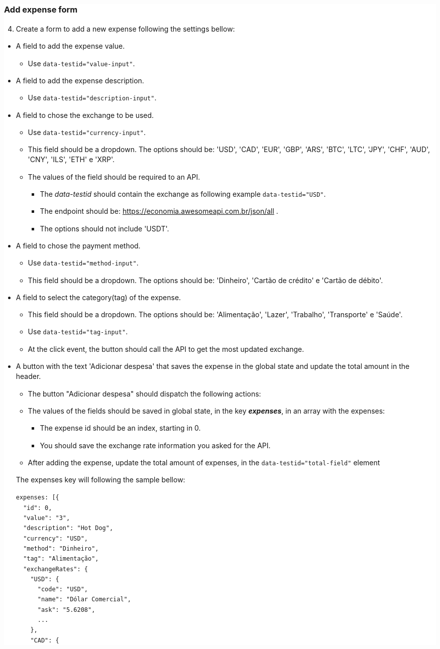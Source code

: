 ### Add expense form 

4. Create a form to add a new expense following the settings bellow:

  * A field to add the expense value.

    * Use `data-testid="value-input"`.

  * A field to add the expense description.

    * Use `data-testid="description-input"`.

  * A field to chose the exchange to be used.

    * Use `data-testid="currency-input"`.

    * This field should be a  dropdown. The options should be: 'USD', 'CAD', 'EUR', 'GBP', 'ARS', 'BTC', 'LTC', 'JPY', 'CHF', 'AUD', 'CNY', 'ILS', 'ETH' e 'XRP'.

    * The values of the field should be required to an API.

      * The *data-testid* should contain the exchange as following example `data-testid="USD"`.

      * The endpoint should be: https://economia.awesomeapi.com.br/json/all .

      * The options should not include 'USDT'. 
    
  * A field to chose the payment method.

    * Use `data-testid="method-input"`.

    * This field should be a  dropdown. The options should be: 'Dinheiro', 'Cartão de crédito' e 'Cartão de débito'.

  * A field to select the category(tag) of the expense.

    * This field should be a  dropdown. The options should be: 'Alimentação', 'Lazer', 'Trabalho', 'Transporte' e 'Saúde'.

    * Use `data-testid="tag-input"`.

    * At the click event, the button should call the API to get the most updated exchange.

  * A button with the text \'Adicionar despesa\' that saves the expense in the global state and update the total amount in the header.

    * The button "Adicionar despesa" should dispatch the following actions:
    
    * The values of the fields should be saved in global state, in the key ***expenses***, in an array with the expenses:

      * The expense id should be an index, starting in 0.

      * You should save the exchange rate information you asked for the API.

    * After adding the expense, update the total amount of expenses, in the `data-testid="total-field"` element

    The expenses key will following the sample bellow: 
    ```
    expenses: [{
      "id": 0,
      "value": "3",
      "description": "Hot Dog",
      "currency": "USD",
      "method": "Dinheiro",
      "tag": "Alimentação",
      "exchangeRates": {
        "USD": {
          "code": "USD",
          "name": "Dólar Comercial",
          "ask": "5.6208",
          ...
        },
        "CAD": {